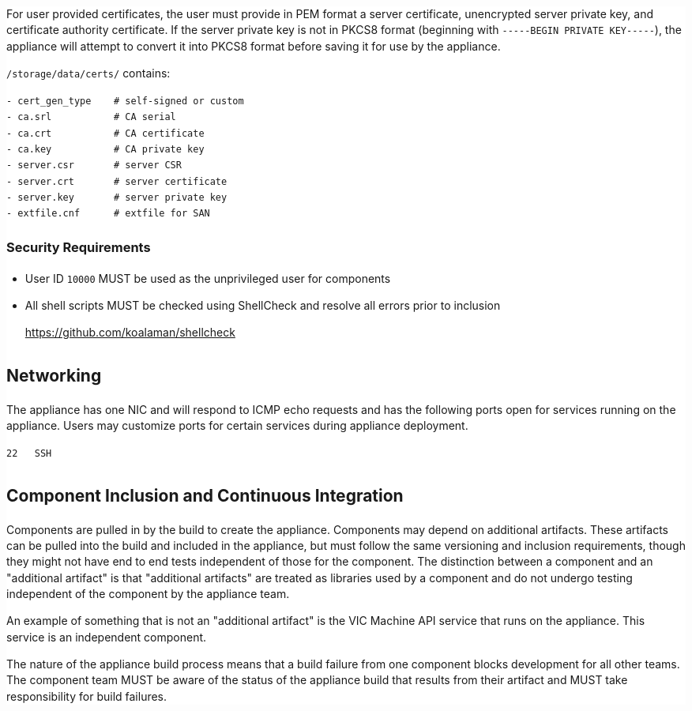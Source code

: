 For user provided certificates, the user must provide in PEM format a server certificate, unencrypted
server private key, and certificate authority certificate. If the server private key is not in PKCS8
format (beginning with `-----BEGIN PRIVATE KEY-----`), the appliance will attempt to convert it into
PKCS8 format before saving it for use by the appliance.

`/storage/data/certs/` contains:
```
- cert_gen_type    # self-signed or custom
- ca.srl           # CA serial
- ca.crt           # CA certificate
- ca.key           # CA private key
- server.csr       # server CSR
- server.crt       # server certificate
- server.key       # server private key
- extfile.cnf      # extfile for SAN
```

### Security Requirements

- User ID `10000` MUST be used as the unprivileged user for components

- All shell scripts MUST be checked using ShellCheck and resolve all errors prior to inclusion

  https://github.com/koalaman/shellcheck


## Networking

The appliance has one NIC and will respond to ICMP echo requests and has the
following ports open for services running on the appliance. Users may customize ports for certain
services during appliance deployment.

```
22   SSH
```


## Component Inclusion and Continuous Integration

Components are pulled in by the build to create the appliance. Components may depend on additional
artifacts. These artifacts can be pulled into the build and included in the appliance, but must
follow the same versioning and inclusion requirements, though they might not have end to end tests
independent of those for the component. The distinction between a component and an "additional
artifact" is that "additional artifacts" are treated as libraries used by a component and do not
undergo testing independent of the component by the appliance team.

An example of something that is not an "additional artifact" is the VIC Machine API service that
runs on the appliance. This service is an independent component. 

The nature of the appliance build process means that a build failure from one component blocks
development for all other teams. The component team MUST be aware of the status of the appliance
build that results from their artifact and MUST take responsibility for build failures.
